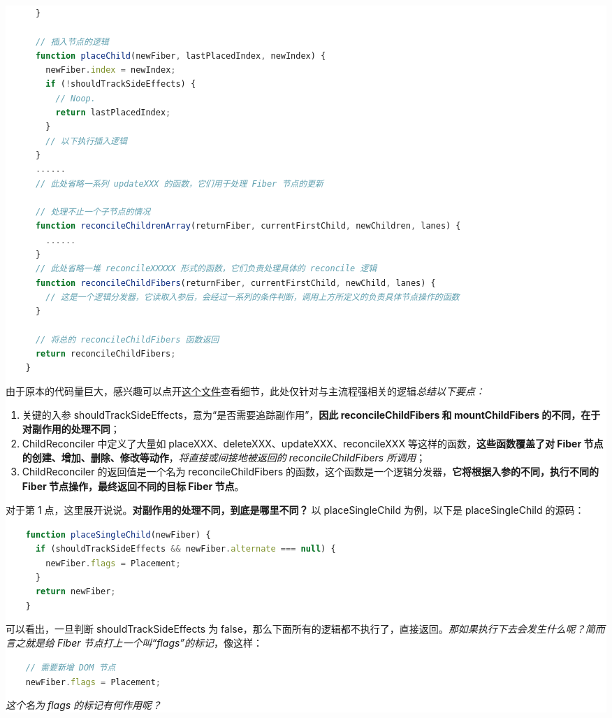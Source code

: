 ```jsx
      }
    
      // 插入节点的逻辑
      function placeChild(newFiber, lastPlacedIndex, newIndex) {
        newFiber.index = newIndex;
        if (!shouldTrackSideEffects) {
          // Noop.
          return lastPlacedIndex;
        }
        // 以下执行插入逻辑
      }
      ......
      // 此处省略一系列 updateXXX 的函数，它们用于处理 Fiber 节点的更新
    
      // 处理不止一个子节点的情况
      function reconcileChildrenArray(returnFiber, currentFirstChild, newChildren, lanes) {
        ......
      }
      // 此处省略一堆 reconcileXXXXX 形式的函数，它们负责处理具体的 reconcile 逻辑
      function reconcileChildFibers(returnFiber, currentFirstChild, newChild, lanes) {
        // 这是一个逻辑分发器，它读取入参后，会经过一系列的条件判断，调用上方所定义的负责具体节点操作的函数
      }
    
      // 将总的 reconcileChildFibers 函数返回
      return reconcileChildFibers;
    }
```
由于原本的代码量巨大，感兴趣可以点开[这个文件](https://github.com/facebook/react/blob/56e9feead0f91075ba0a4f725c9e4e343bca1c67/packages/react-reconciler/src/ReactChildFiber.old.js#L253)查看细节，此处仅针对与主流程强相关的逻辑*总结以下要点：*
1. 关键的入参 shouldTrackSideEffects，意为“是否需要追踪副作用”，**因此 reconcileChildFibers 和 mountChildFibers 的不同，在于对副作用的处理不同**；
2. ChildReconciler 中定义了大量如 placeXXX、deleteXXX、updateXXX、reconcileXXX 等这样的函数，**这些函数覆盖了对 Fiber 节点的创建、增加、删除、修改等动作**，*将直接或间接地被返回的 reconcileChildFibers 所调用*；
3. ChildReconciler 的返回值是一个名为 reconcileChildFibers 的函数，这个函数是一个逻辑分发器，**它将根据入参的不同，执行不同的 Fiber 节点操作，最终返回不同的目标 Fiber 节点**。

对于第 1 点，这里展开说说。**对副作用的处理不同，到底是哪里不同？** 以 placeSingleChild 为例，以下是 placeSingleChild 的源码：
```jsx
    function placeSingleChild(newFiber) {
      if (shouldTrackSideEffects && newFiber.alternate === null) {
        newFiber.flags = Placement;
      }
      return newFiber;
    }
```
可以看出，一旦判断 shouldTrackSideEffects 为 false，那么下面所有的逻辑都不执行了，直接返回。*那如果执行下去会发生什么呢？简而言之就是给 Fiber 节点打上一个叫“flags”的标记*，像这样：
```jsx
	// 需要新增 DOM 节点
    newFiber.flags = Placement;
```
*这个名为 flags 的标记有何作用呢？*
